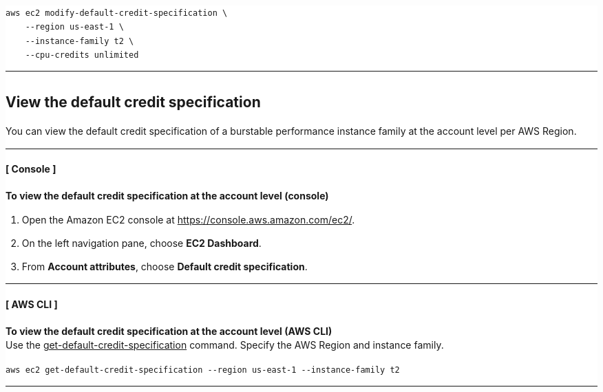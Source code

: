 ```
aws ec2 modify-default-credit-specification \
    --region us-east-1 \
    --instance-family t2 \
    --cpu-credits unlimited
```

------

## View the default credit specification<a name="burstable-performance-instances-get-default-credit-specification"></a>

You can view the default credit specification of a burstable performance instance family at the account level per AWS Region\.

------
#### [ Console ]

**To view the default credit specification at the account level \(console\)**

1. Open the Amazon EC2 console at [https://console\.aws\.amazon\.com/ec2/](https://console.aws.amazon.com/ec2/)\.

1. On the left navigation pane, choose **EC2 Dashboard**\.

1. From **Account attributes**, choose **Default credit specification**\.

------
#### [ AWS CLI ]

**To view the default credit specification at the account level \(AWS CLI\)**  
Use the [get\-default\-credit\-specification](https://docs.aws.amazon.com/cli/latest/reference/ec2/get-default-credit-specification.html) command\. Specify the AWS Region and instance family\.

```
aws ec2 get-default-credit-specification --region us-east-1 --instance-family t2
```

------